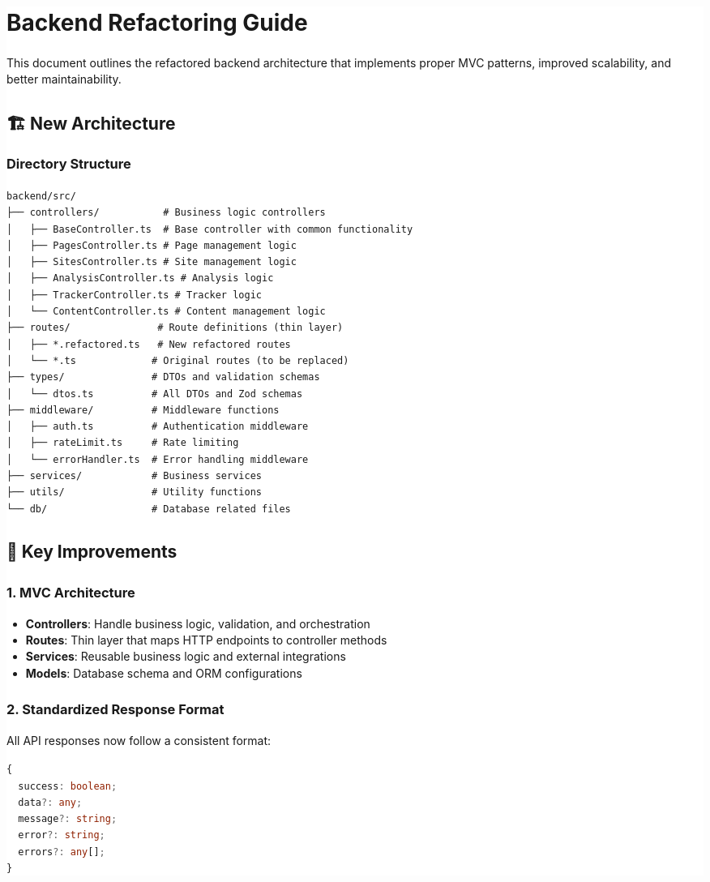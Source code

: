 # Backend Refactoring Guide

This document outlines the refactored backend architecture that implements proper MVC patterns, improved scalability, and better maintainability.

## 🏗️ New Architecture

### Directory Structure
```
backend/src/
├── controllers/           # Business logic controllers
│   ├── BaseController.ts  # Base controller with common functionality
│   ├── PagesController.ts # Page management logic
│   ├── SitesController.ts # Site management logic
│   ├── AnalysisController.ts # Analysis logic
│   ├── TrackerController.ts # Tracker logic
│   └── ContentController.ts # Content management logic
├── routes/               # Route definitions (thin layer)
│   ├── *.refactored.ts   # New refactored routes
│   └── *.ts             # Original routes (to be replaced)
├── types/               # DTOs and validation schemas
│   └── dtos.ts          # All DTOs and Zod schemas
├── middleware/          # Middleware functions
│   ├── auth.ts          # Authentication middleware
│   ├── rateLimit.ts     # Rate limiting
│   └── errorHandler.ts  # Error handling middleware
├── services/            # Business services
├── utils/               # Utility functions
└── db/                  # Database related files
```

## 🔧 Key Improvements

### 1. **MVC Architecture**
- **Controllers**: Handle business logic, validation, and orchestration
- **Routes**: Thin layer that maps HTTP endpoints to controller methods
- **Services**: Reusable business logic and external integrations
- **Models**: Database schema and ORM configurations

### 2. **Standardized Response Format**
All API responses now follow a consistent format:
```typescript
{
  success: boolean;
  data?: any;
  message?: string;
  error?: string;
  errors?: any[];
}
```
